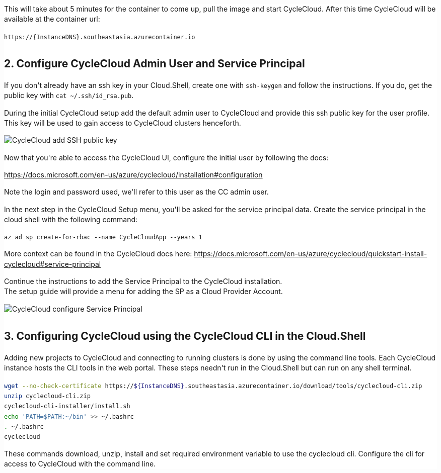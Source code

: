 This will take about 5 minutes for the container to come up, pull the image and start CycleCloud. After this time CycleCloud will be available at the container url:

    https://{InstanceDNS}.southeastasia.azurecontainer.io

## 2. Configure CycleCloud Admin User and Service Principal

If you don't already have an ssh key in your Cloud.Shell, create one with `ssh-keygen` and follow the instructions.  If you do, get the public key with `cat ~/.ssh/id_rsa.pub`.  

During the initial CycleCloud setup add the default admin user to CycleCloud and
provide this ssh public key for the user profile. This key will be used to gain
access to CycleCloud clusters henceforth.

![CycleCloud add SSH public key](images/cc-admin-user.png)

Now that you're able to access the CycleCloud UI, configure the initial user by following the docs:

https://docs.microsoft.com/en-us/azure/cyclecloud/installation#configuration

Note the login and password used, we'll refer to this user as the CC admin user.

In the next step in the CycleCloud Setup menu, you'll be asked for the service principal data.
Create the service principal in the cloud shell with the following command:

    az ad sp create-for-rbac --name CycleCloudApp --years 1

More context can be found in the CycleCloud docs here: https://docs.microsoft.com/en-us/azure/cyclecloud/quickstart-install-cyclecloud#service-principal

Continue the instructions to add the Service Principal to the CycleCloud installation.  
The setup guide will provide a menu for adding the SP as a Cloud Provider Account.

![CycleCloud configure Service Principal](images/cc-csp-configs.png)


## 3. Configuring CycleCloud using the CycleCloud CLI in the Cloud.Shell

Adding new projects to CycleCloud and connecting to running clusters is done by using the command line tools. Each CycleCloud instance hosts the CLI tools in the web portal.  These steps needn't run in the Cloud.Shell
but can run on any shell terminal.

```bash
wget --no-check-certificate https://${InstanceDNS}.southeastasia.azurecontainer.io/download/tools/cyclecloud-cli.zip
unzip cyclecloud-cli.zip
cyclecloud-cli-installer/install.sh
echo 'PATH=$PATH:~/bin' >> ~/.bashrc
. ~/.bashrc
cyclecloud
```

These commands download, unzip, install and set required environment variable to use the cyclecloud cli.
Configure the cli for access to CycleCloud with the command line. 
